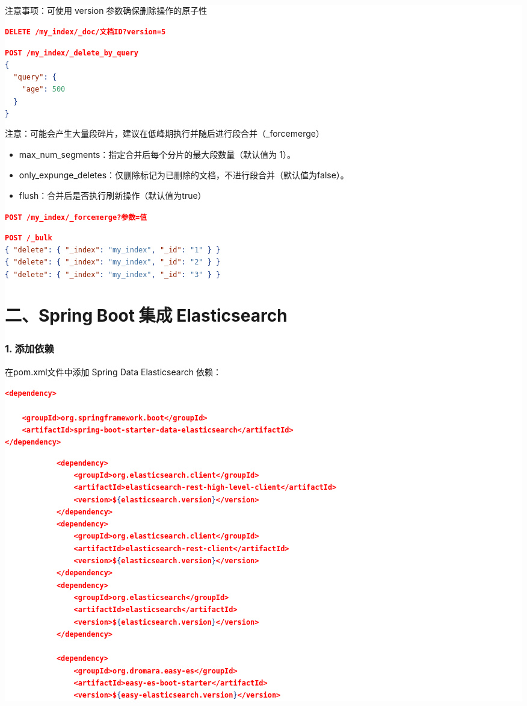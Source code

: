 注意事项：可使用 version 参数确保删除操作的原子性

```json
DELETE /my_index/_doc/文档ID?version=5
```
```json
POST /my_index/_delete_by_query
{
  "query": {
    "age": 500
  }
}
```

注意：可能会产生大量段碎片，建议在低峰期执行并随后进行段合并（\_forcemerge）

*   max\_num\_segments：指定合并后每个分片的最大段数量（默认值为 1）。
    
*   only\_expunge\_deletes：仅删除标记为已删除的文档，不进行段合并（默认值为false）。
    
*   flush：合并后是否执行刷新操作（默认值为true）
    

```json
POST /my_index/_forcemerge?参数=值
```
```json
POST /_bulk
{ "delete": { "_index": "my_index", "_id": "1" } }
{ "delete": { "_index": "my_index", "_id": "2" } }
{ "delete": { "_index": "my_index", "_id": "3" } }
```

# 二、Spring Boot 集成 Elasticsearch 

### 1. 添加依赖

在pom.xml文件中添加 Spring Data Elasticsearch 依赖：

```json
<dependency>

    <groupId>org.springframework.boot</groupId>
    <artifactId>spring-boot-starter-data-elasticsearch</artifactId>
</dependency>

```
```json
            <dependency>
                <groupId>org.elasticsearch.client</groupId>
                <artifactId>elasticsearch-rest-high-level-client</artifactId>
                <version>${elasticsearch.version}</version>
            </dependency>
            <dependency>
                <groupId>org.elasticsearch.client</groupId>
                <artifactId>elasticsearch-rest-client</artifactId>
                <version>${elasticsearch.version}</version>
            </dependency>
            <dependency>
                <groupId>org.elasticsearch</groupId>
                <artifactId>elasticsearch</artifactId>
                <version>${elasticsearch.version}</version>
            </dependency>

            <dependency>
                <groupId>org.dromara.easy-es</groupId>
                <artifactId>easy-es-boot-starter</artifactId>
                <version>${easy-elasticsearch.version}</version>
```